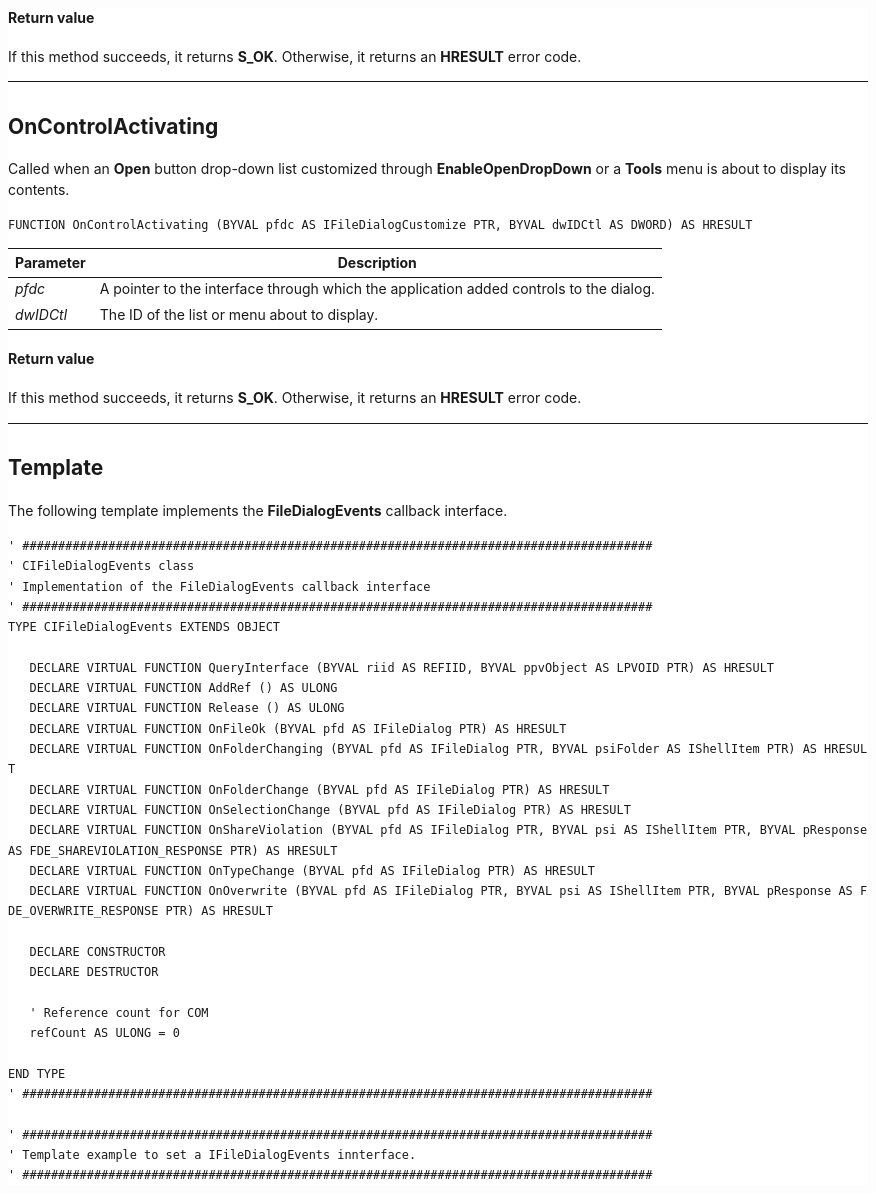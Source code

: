 #### Return value

If this method succeeds, it returns **S_OK**. Otherwise, it returns an **HRESULT** error code.

---

## OnControlActivating

Called when an **Open** button drop-down list customized through **EnableOpenDropDown** or a **Tools** menu is about to display its contents.

```
FUNCTION OnControlActivating (BYVAL pfdc AS IFileDialogCustomize PTR, BYVAL dwIDCtl AS DWORD) AS HRESULT
```

| Parameter  | Description |
| ---------- | ----------- |
| *pfdc* | A pointer to the interface through which the application added controls to the dialog. |
| *dwIDCtl* | The ID of the list or menu about to display. |

#### Return value

If this method succeeds, it returns **S_OK**. Otherwise, it returns an **HRESULT** error code.

---

## Template

The following template implements the **FileDialogEvents** callback interface.

```
' ########################################################################################
' CIFileDialogEvents class
' Implementation of the FileDialogEvents callback interface
' ########################################################################################
TYPE CIFileDialogEvents EXTENDS OBJECT

   DECLARE VIRTUAL FUNCTION QueryInterface (BYVAL riid AS REFIID, BYVAL ppvObject AS LPVOID PTR) AS HRESULT
   DECLARE VIRTUAL FUNCTION AddRef () AS ULONG
   DECLARE VIRTUAL FUNCTION Release () AS ULONG
   DECLARE VIRTUAL FUNCTION OnFileOk (BYVAL pfd AS IFileDialog PTR) AS HRESULT
   DECLARE VIRTUAL FUNCTION OnFolderChanging (BYVAL pfd AS IFileDialog PTR, BYVAL psiFolder AS IShellItem PTR) AS HRESULT
   DECLARE VIRTUAL FUNCTION OnFolderChange (BYVAL pfd AS IFileDialog PTR) AS HRESULT
   DECLARE VIRTUAL FUNCTION OnSelectionChange (BYVAL pfd AS IFileDialog PTR) AS HRESULT
   DECLARE VIRTUAL FUNCTION OnShareViolation (BYVAL pfd AS IFileDialog PTR, BYVAL psi AS IShellItem PTR, BYVAL pResponse AS FDE_SHAREVIOLATION_RESPONSE PTR) AS HRESULT
   DECLARE VIRTUAL FUNCTION OnTypeChange (BYVAL pfd AS IFileDialog PTR) AS HRESULT
   DECLARE VIRTUAL FUNCTION OnOverwrite (BYVAL pfd AS IFileDialog PTR, BYVAL psi AS IShellItem PTR, BYVAL pResponse AS FDE_OVERWRITE_RESPONSE PTR) AS HRESULT

   DECLARE CONSTRUCTOR
   DECLARE DESTRUCTOR

   ' Reference count for COM
   refCount AS ULONG = 0

END TYPE
' ########################################################################################

' ########################################################################################
' Template example to set a IFileDialogEvents innterface.
' ########################################################################################
```